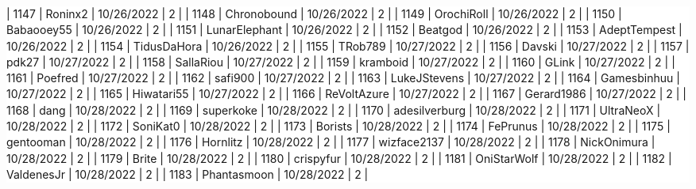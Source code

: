 | 1147 | Roninx2              | 10/26/2022    | 2                |
| 1148 | Chronobound          | 10/26/2022    | 2                |
| 1149 | OrochiRoll           | 10/26/2022    | 2                |
| 1150 | Babaooey55           | 10/26/2022    | 2                |
| 1151 | LunarElephant        | 10/26/2022    | 2                |
| 1152 | Beatgod              | 10/26/2022    | 2                |
| 1153 | AdeptTempest         | 10/26/2022    | 2                |
| 1154 | TidusDaHora          | 10/26/2022    | 2                |
| 1155 | TRob789              | 10/27/2022    | 2                |
| 1156 | Davski               | 10/27/2022    | 2                |
| 1157 | pdk27                | 10/27/2022    | 2                |
| 1158 | SallaRiou            | 10/27/2022    | 2                |
| 1159 | kramboid             | 10/27/2022    | 2                |
| 1160 | GLink                | 10/27/2022    | 2                |
| 1161 | Poefred              | 10/27/2022    | 2                |
| 1162 | safi900              | 10/27/2022    | 2                |
| 1163 | LukeJStevens         | 10/27/2022    | 2                |
| 1164 | Gamesbinhuu          | 10/27/2022    | 2                |
| 1165 | Hiwatari55           | 10/27/2022    | 2                |
| 1166 | ReVoltAzure          | 10/27/2022    | 2                |
| 1167 | Gerard1986           | 10/27/2022    | 2                |
| 1168 | dang                 | 10/28/2022    | 2                |
| 1169 | superkoke            | 10/28/2022    | 2                |
| 1170 | adesilverburg        | 10/28/2022    | 2                |
| 1171 | UltraNeoX            | 10/28/2022    | 2                |
| 1172 | SoniKat0             | 10/28/2022    | 2                |
| 1173 | Borists              | 10/28/2022    | 2                |
| 1174 | FePrunus             | 10/28/2022    | 2                |
| 1175 | gentooman            | 10/28/2022    | 2                |
| 1176 | Hornlitz             | 10/28/2022    | 2                |
| 1177 | wizface2137          | 10/28/2022    | 2                |
| 1178 | NickOnimura          | 10/28/2022    | 2                |
| 1179 | Brite                | 10/28/2022    | 2                |
| 1180 | crispyfur            | 10/28/2022    | 2                |
| 1181 | OniStarWolf          | 10/28/2022    | 2                |
| 1182 | ValdenesJr           | 10/28/2022    | 2                |
| 1183 | Phantasmoon          | 10/28/2022    | 2                |